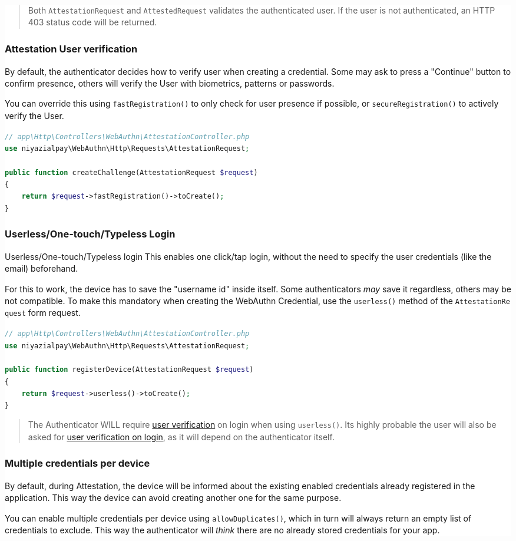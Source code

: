 
> Both `AttestationRequest` and `AttestedRequest` validates the authenticated user. If the user is not authenticated, an HTTP 403 status code will be returned.

### Attestation User verification

By default, the authenticator decides how to verify user when creating a credential. Some may ask to press a "Continue" button to confirm presence, others will verify the User with biometrics, patterns or passwords.

You can override this using `fastRegistration()` to only check for user presence if possible, or `secureRegistration()` to actively verify the User.

```php
// app\Http\Controllers\WebAuthn\AttestationController.php
use niyazialpay\WebAuthn\Http\Requests\AttestationRequest;

public function createChallenge(AttestationRequest $request)
{
    return $request->fastRegistration()->toCreate();
}
```

### Userless/One-touch/Typeless Login

Userless/One-touch/Typeless login This enables one click/tap login, without the need to specify the user credentials (like the email) beforehand.

For this to work, the device has to save the "username id" inside itself. Some authenticators _may_ save it regardless, others may be not compatible. To make this mandatory when creating the WebAuthn Credential, use the `userless()` method of the `AttestationRequest` form request.

```php
// app\Http\Controllers\WebAuthn\AttestationController.php
use niyazialpay\WebAuthn\Http\Requests\AttestationRequest;

public function registerDevice(AttestationRequest $request)
{
    return $request->userless()->toCreate();
}
```

> The Authenticator WILL require [user verification](#attestation-user-verification) on login when using `userless()`. Its highly probable the user will also be asked for [user verification on login](#assertion-user-verification), as it will depend on the authenticator itself.

### Multiple credentials per device

By default, during Attestation, the device will be informed about the existing enabled credentials already registered in the application. This way the device can avoid creating another one for the same purpose.

You can enable multiple credentials per device using `allowDuplicates()`, which in turn will always return an empty list of credentials to exclude. This way the authenticator will _think_ there are no already stored credentials for your app.
